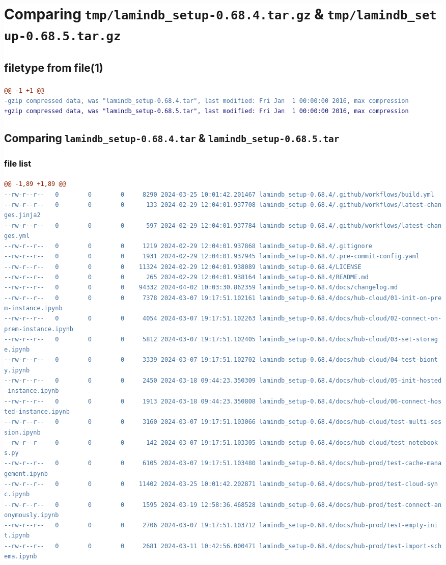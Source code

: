 # Comparing `tmp/lamindb_setup-0.68.4.tar.gz` & `tmp/lamindb_setup-0.68.5.tar.gz`

## filetype from file(1)

```diff
@@ -1 +1 @@
-gzip compressed data, was "lamindb_setup-0.68.4.tar", last modified: Fri Jan  1 00:00:00 2016, max compression
+gzip compressed data, was "lamindb_setup-0.68.5.tar", last modified: Fri Jan  1 00:00:00 2016, max compression
```

## Comparing `lamindb_setup-0.68.4.tar` & `lamindb_setup-0.68.5.tar`

### file list

```diff
@@ -1,89 +1,89 @@
--rw-r--r--   0        0        0     8290 2024-03-25 10:01:42.201467 lamindb_setup-0.68.4/.github/workflows/build.yml
--rw-r--r--   0        0        0      133 2024-02-29 12:04:01.937708 lamindb_setup-0.68.4/.github/workflows/latest-changes.jinja2
--rw-r--r--   0        0        0      597 2024-02-29 12:04:01.937784 lamindb_setup-0.68.4/.github/workflows/latest-changes.yml
--rw-r--r--   0        0        0     1219 2024-02-29 12:04:01.937868 lamindb_setup-0.68.4/.gitignore
--rw-r--r--   0        0        0     1931 2024-02-29 12:04:01.937945 lamindb_setup-0.68.4/.pre-commit-config.yaml
--rw-r--r--   0        0        0    11324 2024-02-29 12:04:01.938089 lamindb_setup-0.68.4/LICENSE
--rw-r--r--   0        0        0      265 2024-02-29 12:04:01.938164 lamindb_setup-0.68.4/README.md
--rw-r--r--   0        0        0    94332 2024-04-02 10:03:30.862359 lamindb_setup-0.68.4/docs/changelog.md
--rw-r--r--   0        0        0     7378 2024-03-07 19:17:51.102161 lamindb_setup-0.68.4/docs/hub-cloud/01-init-on-prem-instance.ipynb
--rw-r--r--   0        0        0     4054 2024-03-07 19:17:51.102263 lamindb_setup-0.68.4/docs/hub-cloud/02-connect-on-prem-instance.ipynb
--rw-r--r--   0        0        0     5812 2024-03-07 19:17:51.102405 lamindb_setup-0.68.4/docs/hub-cloud/03-set-storage.ipynb
--rw-r--r--   0        0        0     3339 2024-03-07 19:17:51.102702 lamindb_setup-0.68.4/docs/hub-cloud/04-test-bionty.ipynb
--rw-r--r--   0        0        0     2450 2024-03-18 09:44:23.350309 lamindb_setup-0.68.4/docs/hub-cloud/05-init-hosted-instance.ipynb
--rw-r--r--   0        0        0     1913 2024-03-18 09:44:23.350808 lamindb_setup-0.68.4/docs/hub-cloud/06-connect-hosted-instance.ipynb
--rw-r--r--   0        0        0     3160 2024-03-07 19:17:51.103066 lamindb_setup-0.68.4/docs/hub-cloud/test-multi-session.ipynb
--rw-r--r--   0        0        0      142 2024-03-07 19:17:51.103305 lamindb_setup-0.68.4/docs/hub-cloud/test_notebooks.py
--rw-r--r--   0        0        0     6105 2024-03-07 19:17:51.103480 lamindb_setup-0.68.4/docs/hub-prod/test-cache-management.ipynb
--rw-r--r--   0        0        0    11402 2024-03-25 10:01:42.202871 lamindb_setup-0.68.4/docs/hub-prod/test-cloud-sync.ipynb
--rw-r--r--   0        0        0     1595 2024-03-19 12:58:36.468528 lamindb_setup-0.68.4/docs/hub-prod/test-connect-anonymously.ipynb
--rw-r--r--   0        0        0     2706 2024-03-07 19:17:51.103712 lamindb_setup-0.68.4/docs/hub-prod/test-empty-init.ipynb
--rw-r--r--   0        0        0     2681 2024-03-11 10:42:56.000471 lamindb_setup-0.68.4/docs/hub-prod/test-import-schema.ipynb
```